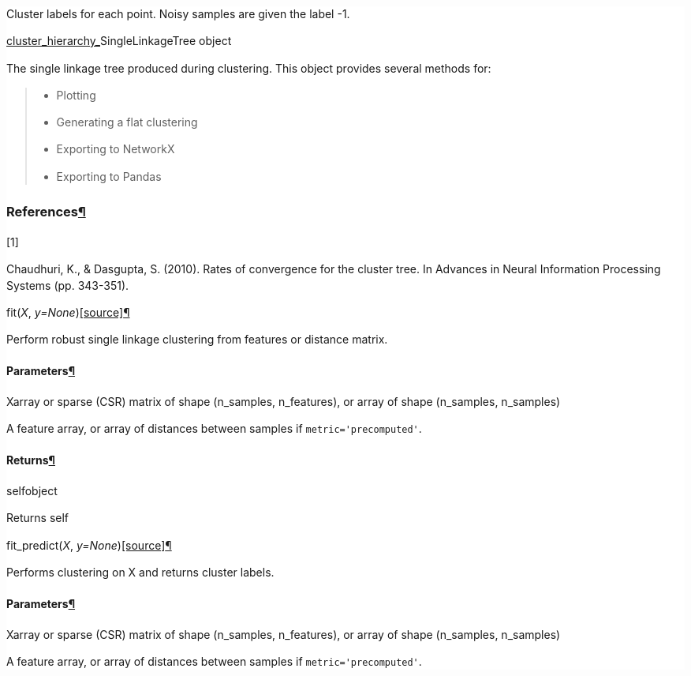 Cluster labels for each point. Noisy samples are given the label -1.

[cluster_hierarchy_](https://hdbscan.readthedocs.io/en/latest/api.html#id134)SingleLinkageTree object

The single linkage tree produced during clustering. This object provides several methods for:

> - Plotting
>     
> - Generating a flat clustering
>     
> - Exporting to NetworkX
>     
> - Exporting to Pandas
>     

### References[¶](https://hdbscan.readthedocs.io/en/latest/api.html#id21 "Link to this heading")

[1]

Chaudhuri, K., & Dasgupta, S. (2010). Rates of convergence for the cluster tree. In Advances in Neural Information Processing Systems (pp. 343-351).

fit(_X_, _y=None_)[[source]](https://hdbscan.readthedocs.io/en/latest/_modules/hdbscan/robust_single_linkage_.html#RobustSingleLinkage.fit)[¶](https://hdbscan.readthedocs.io/en/latest/api.html#hdbscan.robust_single_linkage_.RobustSingleLinkage.fit "Link to this definition")

Perform robust single linkage clustering from features or distance matrix.

#### Parameters[¶](https://hdbscan.readthedocs.io/en/latest/api.html#id23 "Link to this heading")

Xarray or sparse (CSR) matrix of shape (n_samples, n_features), or array of shape (n_samples, n_samples)

A feature array, or array of distances between samples if `metric='precomputed'`.

#### Returns[¶](https://hdbscan.readthedocs.io/en/latest/api.html#id24 "Link to this heading")

selfobject

Returns self

fit_predict(_X_, _y=None_)[[source]](https://hdbscan.readthedocs.io/en/latest/_modules/hdbscan/robust_single_linkage_.html#RobustSingleLinkage.fit_predict)[¶](https://hdbscan.readthedocs.io/en/latest/api.html#hdbscan.robust_single_linkage_.RobustSingleLinkage.fit_predict "Link to this definition")

Performs clustering on X and returns cluster labels.

#### Parameters[¶](https://hdbscan.readthedocs.io/en/latest/api.html#id25 "Link to this heading")

Xarray or sparse (CSR) matrix of shape (n_samples, n_features), or array of shape (n_samples, n_samples)

A feature array, or array of distances between samples if `metric='precomputed'`.
